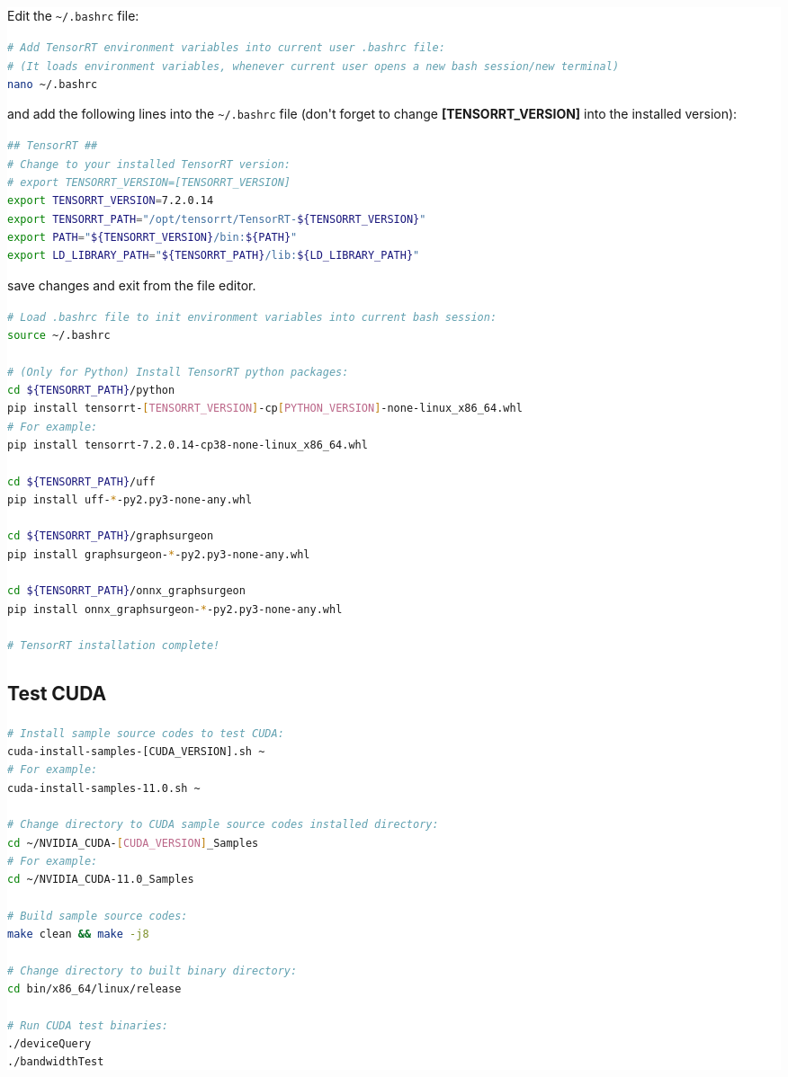 Edit the `~/.bashrc` file:

```bash
# Add TensorRT environment variables into current user .bashrc file:
# (It loads environment variables, whenever current user opens a new bash session/new terminal)
nano ~/.bashrc
```

and add the following lines into the `~/.bashrc` file (don't forget to change **[TENSORRT_VERSION]** into the installed version):

```bash
## TensorRT ##
# Change to your installed TensorRT version:
# export TENSORRT_VERSION=[TENSORRT_VERSION]
export TENSORRT_VERSION=7.2.0.14
export TENSORRT_PATH="/opt/tensorrt/TensorRT-${TENSORRT_VERSION}"
export PATH="${TENSORRT_VERSION}/bin:${PATH}"
export LD_LIBRARY_PATH="${TENSORRT_PATH}/lib:${LD_LIBRARY_PATH}"
```

save changes and exit from the file editor.

```bash
# Load .bashrc file to init environment variables into current bash session:
source ~/.bashrc

# (Only for Python) Install TensorRT python packages:
cd ${TENSORRT_PATH}/python
pip install tensorrt-[TENSORRT_VERSION]-cp[PYTHON_VERSION]-none-linux_x86_64.whl
# For example:
pip install tensorrt-7.2.0.14-cp38-none-linux_x86_64.whl

cd ${TENSORRT_PATH}/uff
pip install uff-*-py2.py3-none-any.whl

cd ${TENSORRT_PATH}/graphsurgeon
pip install graphsurgeon-*-py2.py3-none-any.whl

cd ${TENSORRT_PATH}/onnx_graphsurgeon
pip install onnx_graphsurgeon-*-py2.py3-none-any.whl

# TensorRT installation complete!
```

## Test CUDA

```bash
# Install sample source codes to test CUDA:
cuda-install-samples-[CUDA_VERSION].sh ~
# For example:
cuda-install-samples-11.0.sh ~

# Change directory to CUDA sample source codes installed directory:
cd ~/NVIDIA_CUDA-[CUDA_VERSION]_Samples
# For example:
cd ~/NVIDIA_CUDA-11.0_Samples

# Build sample source codes:
make clean && make -j8

# Change directory to built binary directory:
cd bin/x86_64/linux/release

# Run CUDA test binaries:
./deviceQuery
./bandwidthTest
```